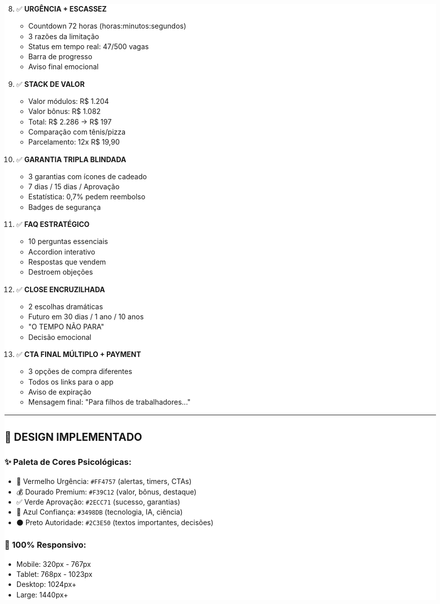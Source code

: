 8. ✅ **URGÊNCIA + ESCASSEZ**
   - Countdown 72 horas (horas:minutos:segundos)
   - 3 razões da limitação
   - Status em tempo real: 47/500 vagas
   - Barra de progresso
   - Aviso final emocional

9. ✅ **STACK DE VALOR**
   - Valor módulos: R$ 1.204
   - Valor bônus: R$ 1.082
   - Total: R$ 2.286 → R$ 197
   - Comparação com tênis/pizza
   - Parcelamento: 12x R$ 19,90

10. ✅ **GARANTIA TRIPLA BLINDADA**
    - 3 garantias com ícones de cadeado
    - 7 dias / 15 dias / Aprovação
    - Estatística: 0,7% pedem reembolso
    - Badges de segurança

11. ✅ **FAQ ESTRATÉGICO**
    - 10 perguntas essenciais
    - Accordion interativo
    - Respostas que vendem
    - Destroem objeções

12. ✅ **CLOSE ENCRUZILHADA**
    - 2 escolhas dramáticas
    - Futuro em 30 dias / 1 ano / 10 anos
    - "O TEMPO NÃO PARA"
    - Decisão emocional

13. ✅ **CTA FINAL MÚLTIPLO + PAYMENT**
    - 3 opções de compra diferentes
    - Todos os links para o app
    - Aviso de expiração
    - Mensagem final: "Para filhos de trabalhadores..."

---

## 🎨 DESIGN IMPLEMENTADO

### ✨ **Paleta de Cores Psicológicas:**
- 🔴 Vermelho Urgência: `#FF4757` (alertas, timers, CTAs)
- 💰 Dourado Premium: `#F39C12` (valor, bônus, destaque)
- ✅ Verde Aprovação: `#2ECC71` (sucesso, garantias)
- 🔵 Azul Confiança: `#3498DB` (tecnologia, IA, ciência)
- ⚫ Preto Autoridade: `#2C3E50` (textos importantes, decisões)

### 📱 **100% Responsivo:**
- Mobile: 320px - 767px
- Tablet: 768px - 1023px
- Desktop: 1024px+
- Large: 1440px+
